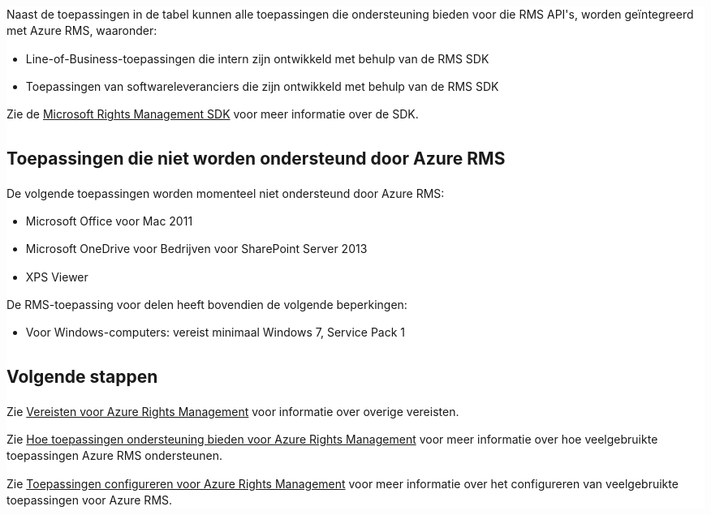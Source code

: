 Naast de toepassingen in de tabel kunnen alle toepassingen die ondersteuning bieden voor die RMS API's, worden geïntegreerd met Azure RMS, waaronder:

- Line-of-Business-toepassingen die intern zijn ontwikkeld met behulp van de RMS SDK

- Toepassingen van softwareleveranciers die zijn ontwikkeld met behulp van de RMS SDK

Zie de [Microsoft Rights Management SDK](../develop/developers-guide.md) voor meer informatie over de SDK.

## Toepassingen die niet worden ondersteund door Azure RMS

De volgende toepassingen worden momenteel niet ondersteund door Azure RMS:

-   Microsoft Office voor Mac 2011

-   Microsoft OneDrive voor Bedrijven voor SharePoint Server 2013

-   XPS Viewer
 
De RMS-toepassing voor delen heeft bovendien de volgende beperkingen:

-   Voor Windows-computers: vereist minimaal Windows 7, Service Pack 1



## Volgende stappen
Zie [Vereisten voor Azure Rights Management](requirements-azure-rms.md) voor informatie over overige vereisten.

Zie [Hoe toepassingen ondersteuning bieden voor Azure Rights Management](../understand-explore/applications-support.md) voor meer informatie over hoe veelgebruikte toepassingen Azure RMS ondersteunen.

Zie [Toepassingen configureren voor Azure Rights Management](../deploy-use/configure-applications.md) voor meer informatie over het configureren van veelgebruikte toepassingen voor Azure RMS.





